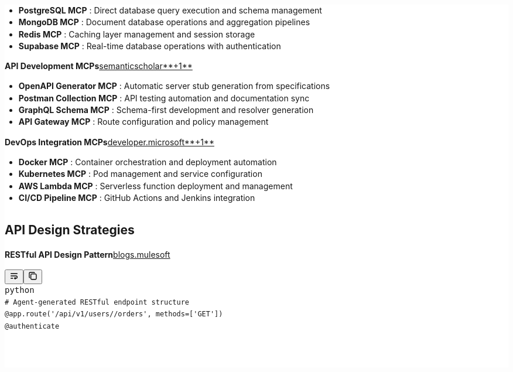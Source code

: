 * **PostgreSQL MCP** : Direct database query execution and schema management
* **MongoDB MCP** : Document database operations and aggregation pipelines
* **Redis MCP** : Caching layer management and session storage
* **Supabase MCP** : Real-time database operations with authentication

**API Development MCPs**[semanticscholar**+1**](https://www.semanticscholar.org/paper/725bb3e5b9d1afe2e01fbee7fd263f6038ebef65)

* **OpenAPI Generator MCP** : Automatic server stub generation from specifications
* **Postman Collection MCP** : API testing automation and documentation sync
* **GraphQL Schema MCP** : Schema-first development and resolver generation
* **API Gateway MCP** : Route configuration and policy management

**DevOps Integration MCPs**[developer.microsoft**+1**](https://developer.microsoft.com/blog/10-microsoft-mcp-servers-to-accelerate-your-development-workflow)

* **Docker MCP** : Container orchestration and deployment automation
* **Kubernetes MCP** : Pod management and service configuration
* **AWS Lambda MCP** : Serverless function deployment and management
* **CI/CD Pipeline MCP** : GitHub Actions and Jenkins integration

## API Design Strategies

**RESTful API Design Pattern**[blogs.mulesoft](https://blogs.mulesoft.com/automation/api-design-for-agentic-ai/)

<pre class="not-prose w-full rounded font-mono text-sm font-extralight"><div class="codeWrapper text-light selection:text-super selection:bg-super/10 my-md relative flex flex-col rounded font-mono text-sm font-normal bg-subtler"><div class="translate-y-xs -translate-x-xs bottom-xl mb-xl flex h-0 items-start justify-end md:sticky md:top-[100px]"><div class="overflow-hidden rounded-full border-subtlest ring-subtlest divide-subtlest bg-base"><div class="border-subtlest ring-subtlest divide-subtlest bg-subtler"><button data-testid="toggle-wrap-code-button" aria-label="Wrap lines" type="button" class="focus-visible:bg-subtle hover:bg-subtle text-quiet  hover:text-foreground dark:hover:bg-subtle font-sans focus:outline-none outline-none outline-transparent transition duration-300 ease-out select-none items-center relative group/button font-semimedium justify-center text-center items-center rounded-full cursor-pointer active:scale-[0.97] active:duration-150 active:ease-outExpo origin-center whitespace-nowrap inline-flex text-sm h-8 aspect-square" data-state="closed"><div class="flex items-center min-w-0 gap-two justify-center"><div class="flex shrink-0 items-center justify-center size-4"><svg xmlns="http://www.w3.org/2000/svg" width="16" height="16" viewBox="0 0 24 24" color="currentColor" class="tabler-icon" fill="none" stroke="currentColor" stroke-width="2" stroke-linecap="round" stroke-linejoin="round"><path d="M4 6l16 0 M4 18l5 0 M4 12h13a3 3 0 0 1 0 6h-4l2 -2m0 4l-2 -2"></path></svg></div></div></button><button data-testid="copy-code-button" aria-label="Copy code" type="button" class="focus-visible:bg-subtle hover:bg-subtle text-quiet  hover:text-foreground dark:hover:bg-subtle font-sans focus:outline-none outline-none outline-transparent transition duration-300 ease-out select-none items-center relative group/button font-semimedium justify-center text-center items-center rounded-full cursor-pointer active:scale-[0.97] active:duration-150 active:ease-outExpo origin-center whitespace-nowrap inline-flex text-sm h-8 aspect-square" data-state="closed"><div class="flex items-center min-w-0 gap-two justify-center"><div class="flex shrink-0 items-center justify-center size-4"><svg xmlns="http://www.w3.org/2000/svg" width="16" height="16" viewBox="0 0 24 24" color="currentColor" class="tabler-icon" fill="none" stroke="currentColor" stroke-width="2" stroke-linecap="round" stroke-linejoin="round"><path d="M7 7m0 2.667a2.667 2.667 0 0 1 2.667 -2.667h8.666a2.667 2.667 0 0 1 2.667 2.667v8.666a2.667 2.667 0 0 1 -2.667 2.667h-8.666a2.667 2.667 0 0 1 -2.667 -2.667z M4.012 16.737a2.005 2.005 0 0 1 -1.012 -1.737v-10c0 -1.1 .9 -2 2 -2h10c.75 0 1.158 .385 1.5 1"></path></svg></div></div></button></div></div></div><div class="-mt-xl"><div><div data-testid="code-language-indicator" class="text-quiet bg-subtle py-xs px-sm inline-block rounded-br rounded-tl-[3px] font-thin">python</div></div><div><span><code><span class="token token"># Agent-generated RESTful endpoint structure</span><span>
</span><span></span><span class="token token decorator annotation punctuation">@app</span><span class="token token decorator annotation punctuation">.</span><span class="token token decorator annotation punctuation">route</span><span class="token token punctuation">(</span><span class="token token">'/api/v1/users/<int:user_id>/orders'</span><span class="token token punctuation">,</span><span> methods</span><span class="token token operator">=</span><span class="token token punctuation">[</span><span class="token token">'GET'</span><span class="token token punctuation">]</span><span class="token token punctuation">)</span><span>
</span><span></span><span class="token token decorator annotation punctuation">@authenticate</span><span>